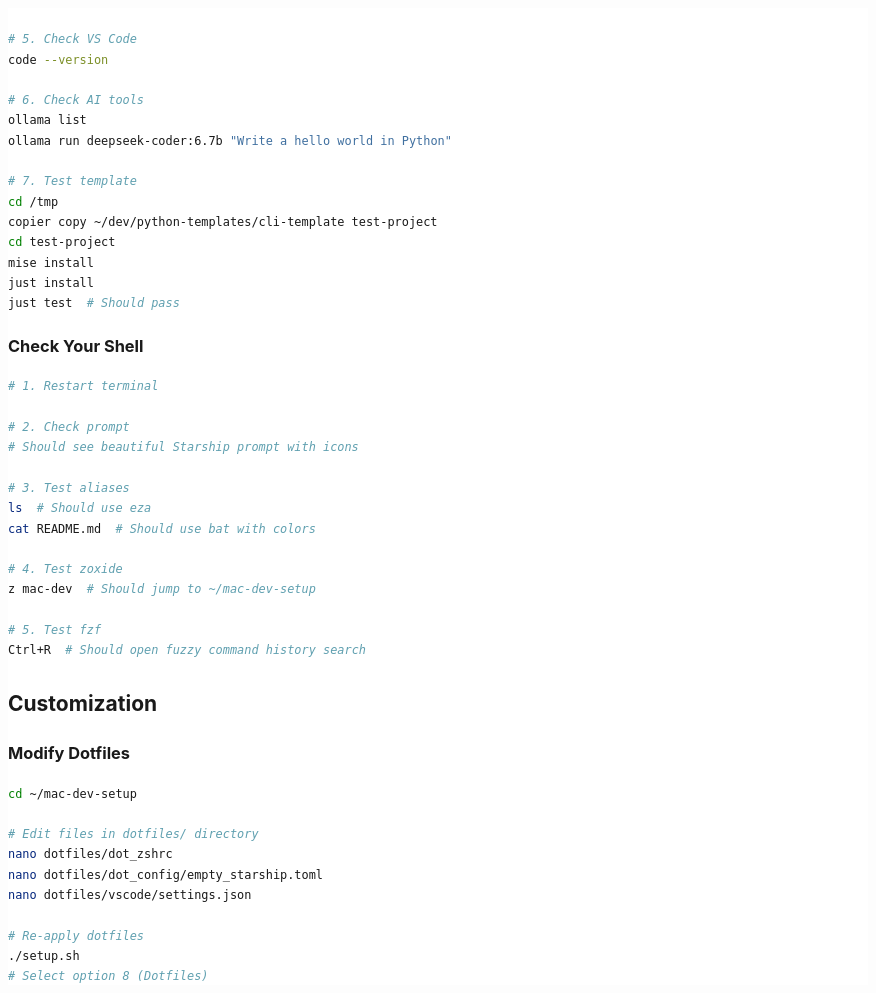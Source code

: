 ```bash

# 5. Check VS Code
code --version

# 6. Check AI tools
ollama list
ollama run deepseek-coder:6.7b "Write a hello world in Python"

# 7. Test template
cd /tmp
copier copy ~/dev/python-templates/cli-template test-project
cd test-project
mise install
just install
just test  # Should pass
```

### Check Your Shell

```bash
# 1. Restart terminal

# 2. Check prompt
# Should see beautiful Starship prompt with icons

# 3. Test aliases
ls  # Should use eza
cat README.md  # Should use bat with colors

# 4. Test zoxide
z mac-dev  # Should jump to ~/mac-dev-setup

# 5. Test fzf
Ctrl+R  # Should open fuzzy command history search
```

## Customization

### Modify Dotfiles

```bash
cd ~/mac-dev-setup

# Edit files in dotfiles/ directory
nano dotfiles/dot_zshrc
nano dotfiles/dot_config/empty_starship.toml
nano dotfiles/vscode/settings.json

# Re-apply dotfiles
./setup.sh
# Select option 8 (Dotfiles)
```
